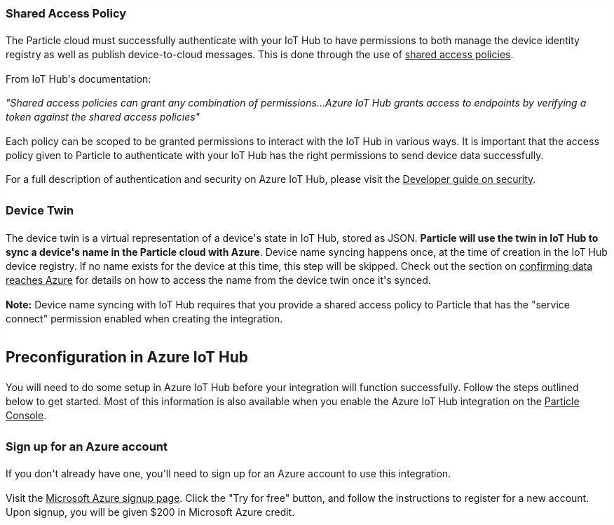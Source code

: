 ### Shared Access Policy

The Particle cloud must successfully authenticate with your IoT Hub to
have permissions to both manage the device identity registry as well as publish
device-to-cloud messages. This is done through the use of <a href="https://docs.microsoft.com/en-us/azure/iot-hub/iot-hub-devguide-security" target="_blank">shared access
policies</a>.

From IoT Hub's documentation:

*"Shared access policies can grant any combination of permissions...Azure
IoT Hub grants access to endpoints by verifying a token against the
shared access policies"*

Each policy can be scoped to be granted permissions to interact with the
IoT Hub in various ways. It is important that the access policy given to
Particle to authenticate with your IoT Hub has the right permissions to
send device data successfully.

For a full description of authentication and security on Azure IoT Hub,
please visit the <a
href="https://docs.microsoft.com/en-us/azure/iot-hub/iot-hub-devguide-security" target="_blank">Developer guide on security</a>.

### Device Twin

The device twin is a virtual representation of a device's
state in IoT Hub, stored as JSON. **Particle will use the twin in IoT Hub to
sync a device's name in the Particle cloud with Azure**. Device name syncing happens once,
at the time of creation in the IoT Hub device registry. If no name exists for
the device at this time, this step will be skipped. Check out the section on
[confirming data reaches Azure](#confirming-the-data-reaches-azure-iot-hub) for details
on how to access the name from the device twin once it's synced.

**Note:** Device name syncing with IoT Hub requires that you provide a
shared access policy to Particle that has the "service connect"
permission enabled when creating the integration.


## Preconfiguration in Azure IoT Hub

You will need to do some setup in Azure IoT Hub before your integration
will function successfully. Follow the steps outlined below to get
started. Most of this information is also available
when you enable the Azure IoT Hub integration on the <a href="https://console.particle.io" target="_blank">Particle Console</a>.


### Sign up for an Azure account

If you don't already have one, you'll need to sign up for an Azure
account to use this integration.

Visit the <a href="https://azure.microsoft.com/en-us/get-started/" target="_blank">Microsoft Azure signup page</a>.
Click the "Try for free" button,
and follow the instructions to register for a new account. Upon signup,
you will be given $200 in Microsoft Azure credit.
